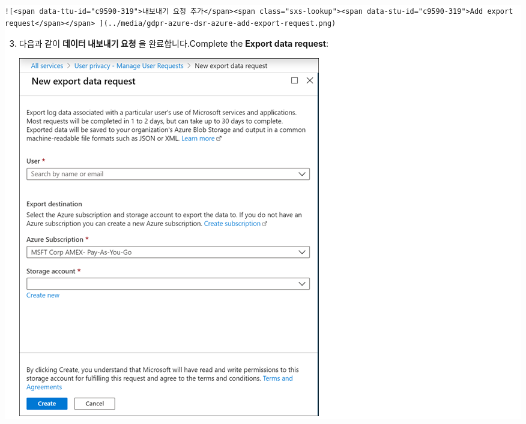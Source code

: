     ![<span data-ttu-id="c9590-319">내보내기 요청 추가</span><span class="sxs-lookup"><span data-stu-id="c9590-319">Add export request</span></span> ](../media/gdpr-azure-dsr-azure-add-export-request.png)

3. <span data-ttu-id="c9590-320">다음과 같이 **데이터 내보내기 요청** 을 완료합니다.</span><span class="sxs-lookup"><span data-stu-id="c9590-320">Complete the **Export data request**:</span></span>

    ![새 데이터 내보내기 요청](../media/gdpr-azure-dsr-azure-export-data-request.png)
